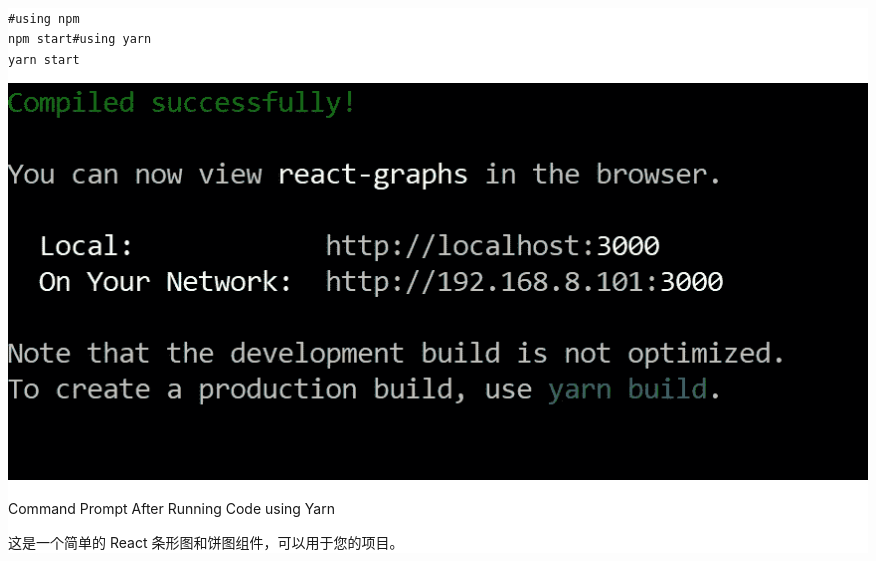```
#using npm
npm start#using yarn
yarn start
```

![](img/62ea0919d15dd516b85a1ec52f959621.png)

Command Prompt After Running Code using Yarn

这是一个简单的 React 条形图和饼图组件，可以用于您的项目。
